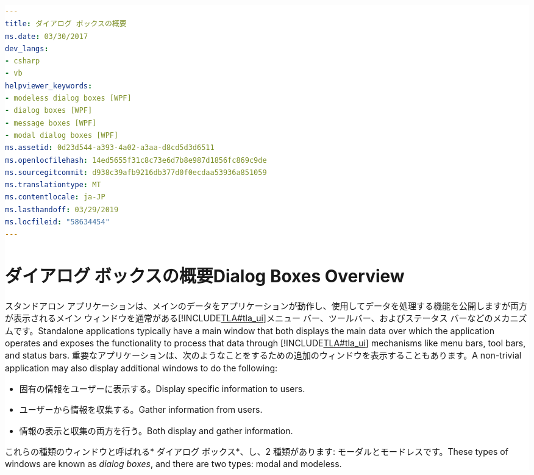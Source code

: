 ```yaml
---
title: ダイアログ ボックスの概要
ms.date: 03/30/2017
dev_langs:
- csharp
- vb
helpviewer_keywords:
- modeless dialog boxes [WPF]
- dialog boxes [WPF]
- message boxes [WPF]
- modal dialog boxes [WPF]
ms.assetid: 0d23d544-a393-4a02-a3aa-d8cd5d3d6511
ms.openlocfilehash: 14ed5655f31c8c73e6d7b8e987d1856fc869c9de
ms.sourcegitcommit: d938c39afb9216db377d0f0ecdaa53936a851059
ms.translationtype: MT
ms.contentlocale: ja-JP
ms.lasthandoff: 03/29/2019
ms.locfileid: "58634454"
---
```

# <a name="dialog-boxes-overview"></a><span data-ttu-id="608c1-102">ダイアログ ボックスの概要</span><span class="sxs-lookup"><span data-stu-id="608c1-102">Dialog Boxes Overview</span></span>
<span data-ttu-id="608c1-103">スタンドアロン アプリケーションは、メインのデータをアプリケーションが動作し、使用してデータを処理する機能を公開しますが両方が表示されるメイン ウィンドウを通常がある[!INCLUDE[TLA#tla_ui](../../../../includes/tlasharptla-ui-md.md)]メニュー バー、ツールバー、およびステータス バーなどのメカニズムです。</span><span class="sxs-lookup"><span data-stu-id="608c1-103">Standalone applications typically have a main window that both displays the main data over which the application operates and exposes the functionality to process that data through [!INCLUDE[TLA#tla_ui](../../../../includes/tlasharptla-ui-md.md)] mechanisms like menu bars, tool bars, and status bars.</span></span> <span data-ttu-id="608c1-104">重要なアプリケーションは、次のようなことをするための追加のウィンドウを表示することもあります。</span><span class="sxs-lookup"><span data-stu-id="608c1-104">A non-trivial application may also display additional windows to do the following:</span></span>  
  
-   <span data-ttu-id="608c1-105">固有の情報をユーザーに表示する。</span><span class="sxs-lookup"><span data-stu-id="608c1-105">Display specific information to users.</span></span>  
  
-   <span data-ttu-id="608c1-106">ユーザーから情報を収集する。</span><span class="sxs-lookup"><span data-stu-id="608c1-106">Gather information from users.</span></span>  
  
-   <span data-ttu-id="608c1-107">情報の表示と収集の両方を行う。</span><span class="sxs-lookup"><span data-stu-id="608c1-107">Both display and gather information.</span></span>  
  
 <span data-ttu-id="608c1-108">これらの種類のウィンドウと呼ばれる\* ダイアログ ボックス\*、し、2 種類があります: モーダルとモードレスです。</span><span class="sxs-lookup"><span data-stu-id="608c1-108">These types of windows are known as *dialog boxes*, and there are two types: modal and modeless.</span></span>  
  